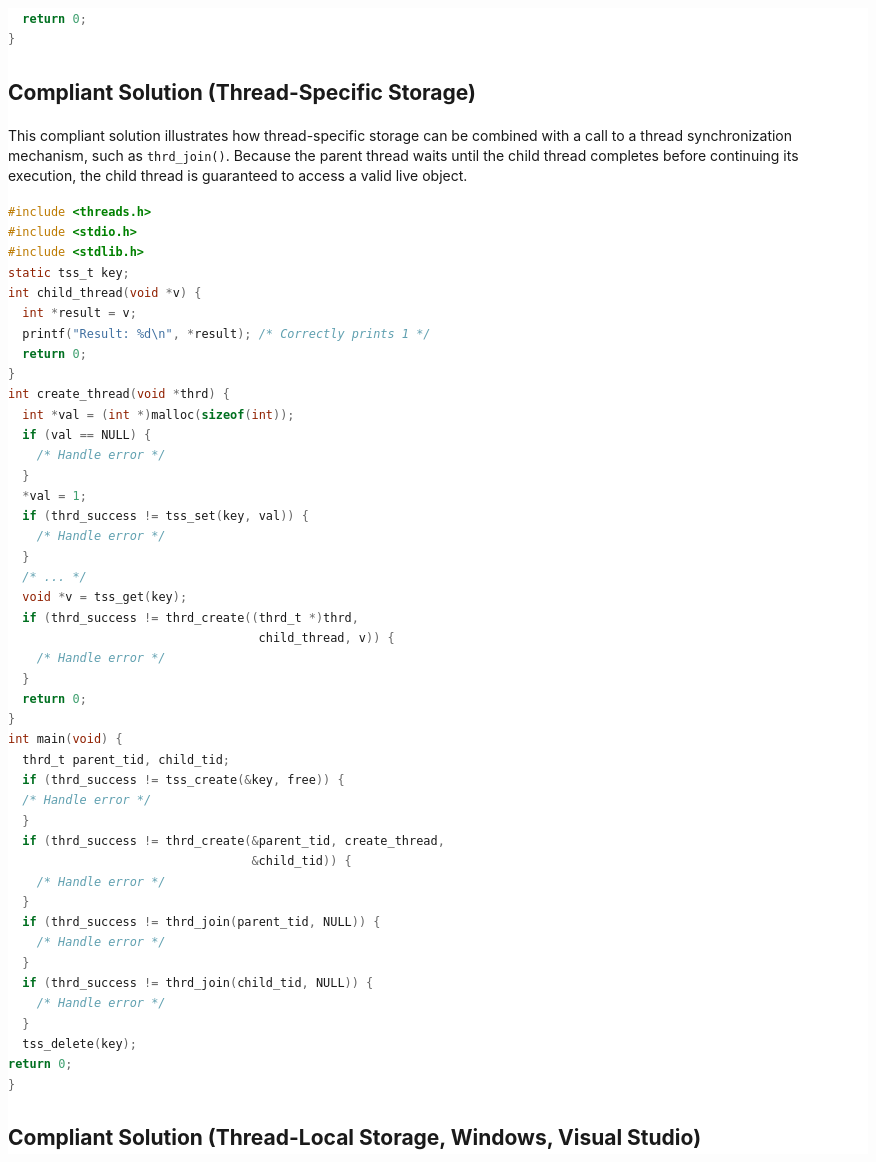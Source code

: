 ``` c
  return 0;
} 
```
## Compliant Solution (Thread-Specific Storage)
This compliant solution illustrates how thread-specific storage can be combined with a call to a thread synchronization mechanism, such as `thrd_join()`. Because the parent thread waits until the child thread completes before continuing its execution, the child thread is guaranteed to access a valid live object.
``` c
#include <threads.h>
#include <stdio.h>
#include <stdlib.h>
static tss_t key;
int child_thread(void *v) {
  int *result = v;
  printf("Result: %d\n", *result); /* Correctly prints 1 */
  return 0;
}
int create_thread(void *thrd) {
  int *val = (int *)malloc(sizeof(int));
  if (val == NULL) {
    /* Handle error */
  }
  *val = 1;
  if (thrd_success != tss_set(key, val)) {
    /* Handle error */
  }
  /* ... */
  void *v = tss_get(key);
  if (thrd_success != thrd_create((thrd_t *)thrd,
                                   child_thread, v)) {
    /* Handle error */
  }
  return 0;
}
int main(void) {
  thrd_t parent_tid, child_tid;
  if (thrd_success != tss_create(&key, free)) {
  /* Handle error */
  }
  if (thrd_success != thrd_create(&parent_tid, create_thread,
                                  &child_tid)) {
    /* Handle error */
  }
  if (thrd_success != thrd_join(parent_tid, NULL)) {
    /* Handle error */
  }
  if (thrd_success != thrd_join(child_tid, NULL)) {
    /* Handle error */
  }
  tss_delete(key);
return 0;
} 
```
## Compliant Solution (Thread-Local Storage, Windows, Visual Studio)